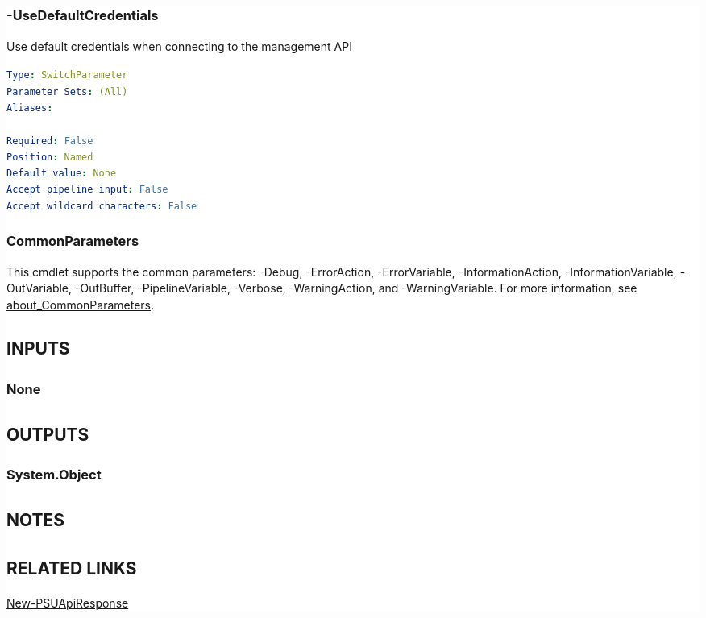 ### -UseDefaultCredentials
Use default credentials when connecting to the management API

```yaml
Type: SwitchParameter
Parameter Sets: (All)
Aliases:

Required: False
Position: Named
Default value: None
Accept pipeline input: False
Accept wildcard characters: False
```

### CommonParameters
This cmdlet supports the common parameters: -Debug, -ErrorAction, -ErrorVariable, -InformationAction, -InformationVariable, -OutVariable, -OutBuffer, -PipelineVariable, -Verbose, -WarningAction, and -WarningVariable. For more information, see [about_CommonParameters](http://go.microsoft.com/fwlink/?LinkID=113216).

## INPUTS

### None
## OUTPUTS

### System.Object
## NOTES

## RELATED LINKS

[New-PSUApiResponse](New-PSUApiResponse.md)